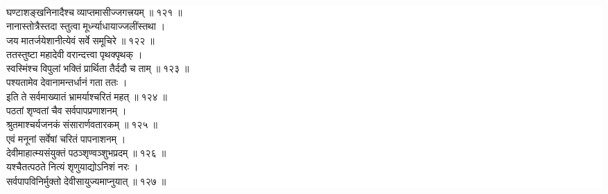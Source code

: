 घण्टाशङ्‌खनिनादैश्च व्याप्तमासीज्जगत्त्रयम् ॥ १२१ ॥  
नानास्तोत्रैस्तदा स्तुत्वा मूर्ध्न्याधायाज्जलींस्तथा ।  
जय मातर्जयेशानीत्येवं सर्वे समूचिरे ॥ १२२ ॥  
ततस्तुष्टा महादेवी वरान्दत्त्वा पृथक्पृथक् ।  
स्वस्मिंश्च विपुलां भक्तिं प्रार्थिता तैर्ददौ च ताम् ॥ १२३ ॥  
पश्यतामेव देवानामन्तर्धानं गता ततः ।  
इति ते सर्वमाख्यातं भ्रामर्याश्चरितं महत् ॥ १२४ ॥  
पठतां शृण्वतां चैव सर्वपापप्रणाशनम् ।  
श्रुतमाश्चर्यजनकं संसारार्णवतारकम् ॥ १२५ ॥  
एवं मनूनां सर्वेषां चरितं पापनाशनम् ।  
देवीमाहात्म्यसंयुक्तं पठञ्शृण्वञ्शुभप्रदम् ॥ १२६ ॥  
यश्चैतत्पठते नित्यं शृणुयाद्योऽनिशं नरः ।  
सर्वपापविनिर्मुक्तो देवीसायुज्यमाप्नुयात् ॥ १२७ ॥
